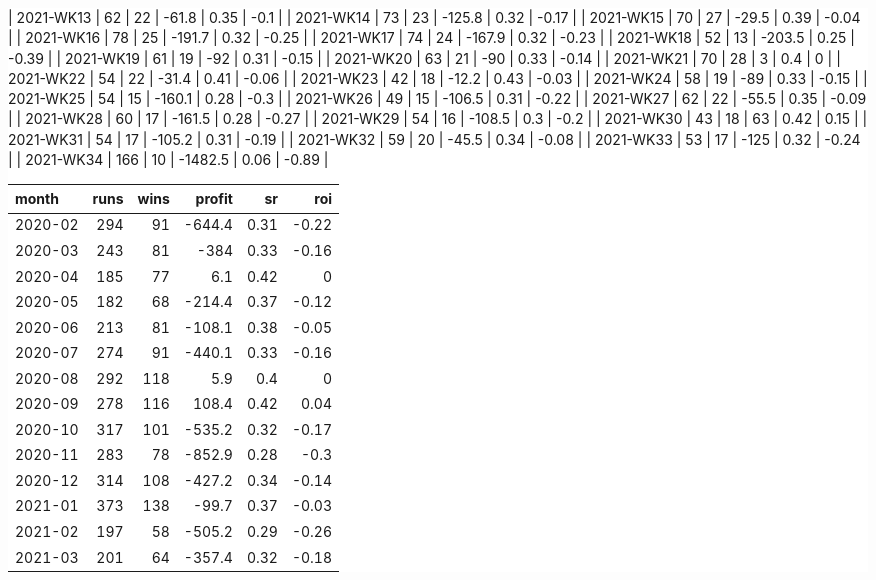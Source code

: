| 2021-WK13 |     62 |     22 |    -61.8 | 0.35 | -0.1  |
| 2021-WK14 |     73 |     23 |   -125.8 | 0.32 | -0.17 |
| 2021-WK15 |     70 |     27 |    -29.5 | 0.39 | -0.04 |
| 2021-WK16 |     78 |     25 |   -191.7 | 0.32 | -0.25 |
| 2021-WK17 |     74 |     24 |   -167.9 | 0.32 | -0.23 |
| 2021-WK18 |     52 |     13 |   -203.5 | 0.25 | -0.39 |
| 2021-WK19 |     61 |     19 |    -92   | 0.31 | -0.15 |
| 2021-WK20 |     63 |     21 |    -90   | 0.33 | -0.14 |
| 2021-WK21 |     70 |     28 |      3   | 0.4  |  0    |
| 2021-WK22 |     54 |     22 |    -31.4 | 0.41 | -0.06 |
| 2021-WK23 |     42 |     18 |    -12.2 | 0.43 | -0.03 |
| 2021-WK24 |     58 |     19 |    -89   | 0.33 | -0.15 |
| 2021-WK25 |     54 |     15 |   -160.1 | 0.28 | -0.3  |
| 2021-WK26 |     49 |     15 |   -106.5 | 0.31 | -0.22 |
| 2021-WK27 |     62 |     22 |    -55.5 | 0.35 | -0.09 |
| 2021-WK28 |     60 |     17 |   -161.5 | 0.28 | -0.27 |
| 2021-WK29 |     54 |     16 |   -108.5 | 0.3  | -0.2  |
| 2021-WK30 |     43 |     18 |     63   | 0.42 |  0.15 |
| 2021-WK31 |     54 |     17 |   -105.2 | 0.31 | -0.19 |
| 2021-WK32 |     59 |     20 |    -45.5 | 0.34 | -0.08 |
| 2021-WK33 |     53 |     17 |   -125   | 0.32 | -0.24 |
| 2021-WK34 |    166 |     10 |  -1482.5 | 0.06 | -0.89 |

| month   |   runs |   wins |   profit |   sr |   roi |
|:--------|-------:|-------:|---------:|-----:|------:|
| 2020-02 |    294 |     91 |   -644.4 | 0.31 | -0.22 |
| 2020-03 |    243 |     81 |   -384   | 0.33 | -0.16 |
| 2020-04 |    185 |     77 |      6.1 | 0.42 |  0    |
| 2020-05 |    182 |     68 |   -214.4 | 0.37 | -0.12 |
| 2020-06 |    213 |     81 |   -108.1 | 0.38 | -0.05 |
| 2020-07 |    274 |     91 |   -440.1 | 0.33 | -0.16 |
| 2020-08 |    292 |    118 |      5.9 | 0.4  |  0    |
| 2020-09 |    278 |    116 |    108.4 | 0.42 |  0.04 |
| 2020-10 |    317 |    101 |   -535.2 | 0.32 | -0.17 |
| 2020-11 |    283 |     78 |   -852.9 | 0.28 | -0.3  |
| 2020-12 |    314 |    108 |   -427.2 | 0.34 | -0.14 |
| 2021-01 |    373 |    138 |    -99.7 | 0.37 | -0.03 |
| 2021-02 |    197 |     58 |   -505.2 | 0.29 | -0.26 |
| 2021-03 |    201 |     64 |   -357.4 | 0.32 | -0.18 |